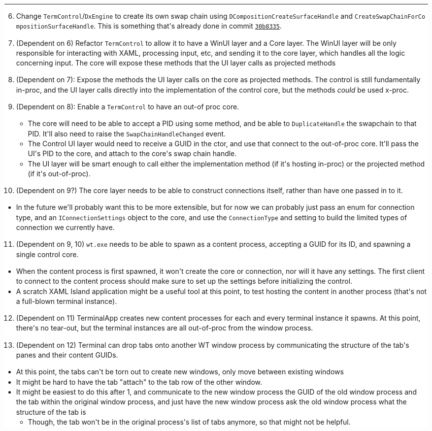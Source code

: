 <hr>

6. Change `TermControl`/`DxEngine` to create its own swap chain using
   `DCompositionCreateSurfaceHandle` and
   `CreateSwapChainForCompositionSurfaceHandle`. This is something that's
   already done in commit [`30b8335`].

7. (Dependent on 6) Refactor `TermControl` to allow it to have a WinUI layer and
   a Core layer. The WinUI layer will be only responsible for interacting with
   XAML, processing input, etc, and sending it to the core layer, which handles
   all the logic concerning input. The core will expose these methods that the
   UI layer calls as projected methods

8. (Dependent on 7): Expose the methods the UI layer calls on the core as
   projected methods. The control is still fundamentally in-proc, and the UI
   layer calls directly into the implementation of the control core, but the
   methods _could_ be used x-proc.

9. (Dependent on 8): Enable a `TermControl` to have an out-of proc core.
   - The core will need to be able to accept a PID using some method, and be able
    to `DuplicateHandle` the swapchain to that PID. It'll also need to raise the
    `SwapChainHandleChanged` event.
   - The Control UI layer would need to receive a GUID in the ctor, and use that
     connect to the out-of-proc core. It'll pass the UI's PID to the core, and
     attach to the core's swap chain handle.
   - The UI layer will be smart enough to call either the implementation method
     (if it's hosting in-proc) or the projected method (if it's out-of-proc).

10. (Dependent on 9?) The core layer needs to be able to construct connections
    itself, rather than have one passed in to it.
- In the future we'll probably want this to be more extensible, but for now
     we can probably just pass an enum for connection type, and an
     `IConnectionSettings` object to the core, and use the `ConnectionType` and
     setting to build the limited types of connection we currently have.

11. (Dependent on 9, 10) `wt.exe` needs to be able to spawn as a content
    process, accepting a GUID for its ID, and spawning a single control core.
- When the content process is first spawned, it won't create the core or
     connection, nor will it have any settings. The first client to connect to
     the content process should make sure to set up the settings before
     initializing the control.
- A scratch XAML Island application might be a useful tool at this point, to
     test hosting the content in another process (that's not a full-blown
     terminal instance).

12. (Dependent on 11) TerminalApp creates new content processes for each and
    every terminal instance it spawns. At this point, there's no tear-out, but
    the terminal instances are all out-of-proc from the window process.

13. (Dependent on 12) Terminal can drop tabs onto another WT window process by
    communicating the structure of the tab's panes and their content GUIDs.
- At this point, the tabs can't be torn out to create new windows, only move
     between existing windows
- It might be hard to have the tab "attach" to the tab row of the other window.
- It might be easiest to do this after 1, and communicate to the new window
     process the GUID of the old window process and the tab within the original
     window process, and just have the new window process ask the old window
     process what the structure of the tab is
  - Though, the tab won't be in the original process's list of tabs anymore,
       so that might not be helpful.


[#5000]: https://github.com/microsoft/terminal/issues/5000
[#1256]: https://github.com/microsoft/terminal/issues/1256
[#4472]: https://github.com/microsoft/terminal/issues/4472
[#2227]: https://github.com/microsoft/terminal/issues/2227
[#653]: https://github.com/microsoft/terminal/issues/653
[#1032]: https://github.com/microsoft/terminal/issues/1032
[#632]: https://github.com/microsoft/terminal/issues/632
[#492]: https://github.com/microsoft/terminal/issues/492
[#4000]: https://github.com/microsoft/terminal/issues/4000
[#7972]: https://github.com/microsoft/terminal/pull/7972
[#961]: https://github.com/microsoft/terminal/issues/961
[`30b8335`]: https://www.github.com/microsoft/terminal/commit/30b833547928d6dcbf88d49df0dbd5b3f6a7c879
[#8135]: https://github.com/microsoft/terminal/pull/8135
[Tab Tear-out in the community toolkit]: https://github.com/windows-toolkit/Sample-TabView-TearOff
[Quake mode scenarios]: https://github.com/microsoft/terminal/issues/653#issuecomment-661370107
[`ISwapChainPanelNative2::SetSwapChainHandle`]: https://docs.microsoft.com/en-us/windows/win32/api/windows.ui.xaml.media.dxinterop/nf-windows-ui-xaml-media-dxinterop-iswapchainpanelnative2-setswapchainhandle
[Elevation Quality of Life Improvements]: https://www.github.com/microsoft/terminal/blob/dev/migrie/s/1032-elevation-qol/doc/specs/%235000%20-%20Process%20Model%202.0/%231032%20-%20Elevation%20Quality%20of%20Life%20Improvements.md